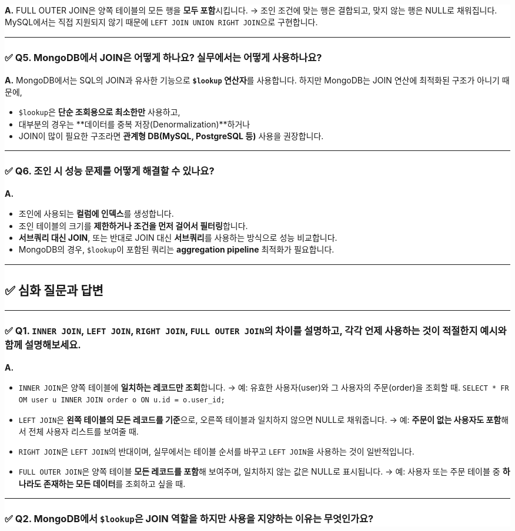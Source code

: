 **A.**
FULL OUTER JOIN은 양쪽 테이블의 모든 행을 **모두 포함**시킵니다.
→ 조인 조건에 맞는 행은 결합되고, 맞지 않는 행은 NULL로 채워집니다.
MySQL에서는 직접 지원되지 않기 때문에 `LEFT JOIN UNION RIGHT JOIN`으로 구현합니다.

---

### ✅ Q5. MongoDB에서 JOIN은 어떻게 하나요? 실무에서는 어떻게 사용하나요?

**A.**
MongoDB에서는 SQL의 JOIN과 유사한 기능으로 **`$lookup` 연산자**를 사용합니다.
하지만 MongoDB는 JOIN 연산에 최적화된 구조가 아니기 때문에,

* `$lookup`은 **단순 조회용으로 최소한만** 사용하고,
* 대부분의 경우는 \*\*데이터를 중복 저장(Denormalization)\*\*하거나
* JOIN이 많이 필요한 구조라면 **관계형 DB(MySQL, PostgreSQL 등)** 사용을 권장합니다.

---

### ✅ Q6. 조인 시 성능 문제를 어떻게 해결할 수 있나요?

**A.**

* 조인에 사용되는 **컬럼에 인덱스**를 생성합니다.
* 조인 테이블의 크기를 **제한하거나 조건을 먼저 걸어서 필터링**합니다.
* **서브쿼리 대신 JOIN**, 또는 반대로 JOIN 대신 **서브쿼리**를 사용하는 방식으로 성능 비교합니다.
* MongoDB의 경우, `$lookup`이 포함된 쿼리는 **aggregation pipeline** 최적화가 필요합니다.

---

## ✅ 심화 질문과 답변

---

### ✅ Q1. `INNER JOIN`, `LEFT JOIN`, `RIGHT JOIN`, `FULL OUTER JOIN`의 차이를 설명하고, 각각 언제 사용하는 것이 적절한지 예시와 함께 설명해보세요.

**A.**

* `INNER JOIN`은 양쪽 테이블에 **일치하는 레코드만 조회**합니다.
  → 예: 유효한 사용자(user)와 그 사용자의 주문(order)을 조회할 때.
  `SELECT * FROM user u INNER JOIN order o ON u.id = o.user_id;`

* `LEFT JOIN`은 **왼쪽 테이블의 모든 레코드를 기준**으로, 오른쪽 테이블과 일치하지 않으면 NULL로 채워줍니다.
  → 예: **주문이 없는 사용자도 포함**해서 전체 사용자 리스트를 보여줄 때.

* `RIGHT JOIN`은 `LEFT JOIN`의 반대이며, 실무에서는 테이블 순서를 바꾸고 `LEFT JOIN`을 사용하는 것이 일반적입니다.

* `FULL OUTER JOIN`은 양쪽 테이블 **모든 레코드를 포함**해 보여주며, 일치하지 않는 값은 NULL로 표시됩니다.
  → 예: 사용자 또는 주문 테이블 중 **하나라도 존재하는 모든 데이터**를 조회하고 싶을 때.

---

### ✅ Q2. MongoDB에서 `$lookup`은 JOIN 역할을 하지만 사용을 지양하는 이유는 무엇인가요?
